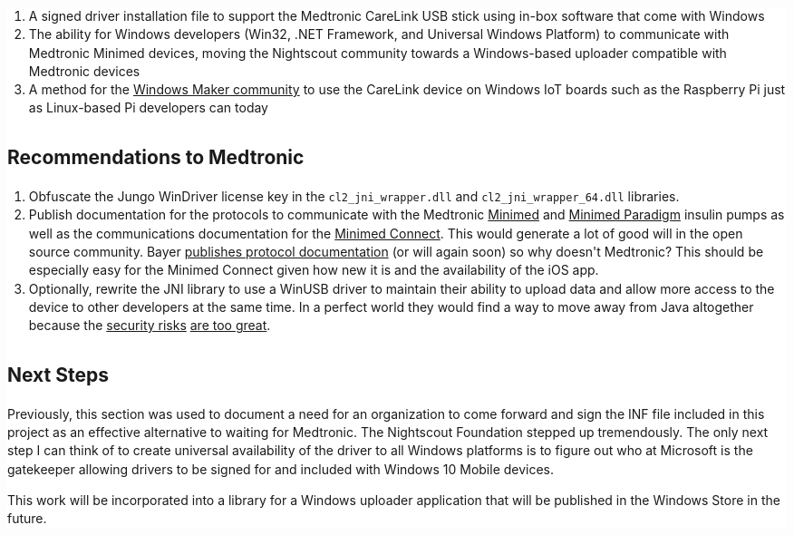 1. A signed driver installation file to support the Medtronic CareLink USB stick using in-box software that come with Windows
1. The ability for Windows developers (Win32, .NET Framework, and Universal Windows Platform) to communicate with Medtronic Minimed devices, moving the Nightscout community towards a Windows-based uploader compatible with Medtronic devices
1. A method for the [Windows Maker community](https://developer.microsoft.com/en-us/windows/iot) to use the CareLink device on Windows IoT boards such as the Raspberry Pi just as Linux-based Pi developers can today

<a name="recommendations-to-medtronic"></a>
## Recommendations to Medtronic
1. Obfuscate the Jungo WinDriver license key in the `cl2_jni_wrapper.dll` and `cl2_jni_wrapper_64.dll` libraries.
1. Publish documentation for the protocols to communicate with the Medtronic [Minimed](http://www.medtronicdiabetes.com/products/minimed-530g-diabetes-system-with-enlite) and [Minimed Paradigm](http://www.medtronicdiabetes.com/products/minimed-revel-insulin-pump) insulin pumps as well as the communications documentation for the [Minimed Connect](http://www.medtronicdiabetes.com/products/minimed-connect). This would generate a lot of good will in the open source community. Bayer [publishes protocol documentation](http://protocols.glucofacts.bayer.com/) (or will again soon) so why doesn't Medtronic? This should be especially easy for the Minimed Connect given how new it is and the availability of the iOS app.
1. Optionally, rewrite the JNI library to use a WinUSB driver to maintain their ability to upload data and allow more access to the device to other developers at the same time. In a perfect world they would find a way to move away from Java altogether because the [security risks](http://www.usatoday.com/story/tech/columnist/komando/2013/01/31/komando-java-security-alert/1871047/) [are too great](http://www.csoonline.com/article/2875535/application-security/java-is-the-biggest-vulnerability-for-us-computers.html).

<a name="next-steps"></a>
## Next Steps
Previously, this section was used to document a need for an organization to come forward and sign the INF file included in this project as an effective alternative to waiting for Medtronic. The Nightscout Foundation stepped up tremendously. The only next step I can think of to create universal availability of the driver to all Windows platforms is to figure out who at Microsoft is the gatekeeper allowing drivers to be signed for and included with Windows 10 Mobile devices.

This work will be incorporated into a library for a Windows uploader application that will be published in the Windows Store in the future.
